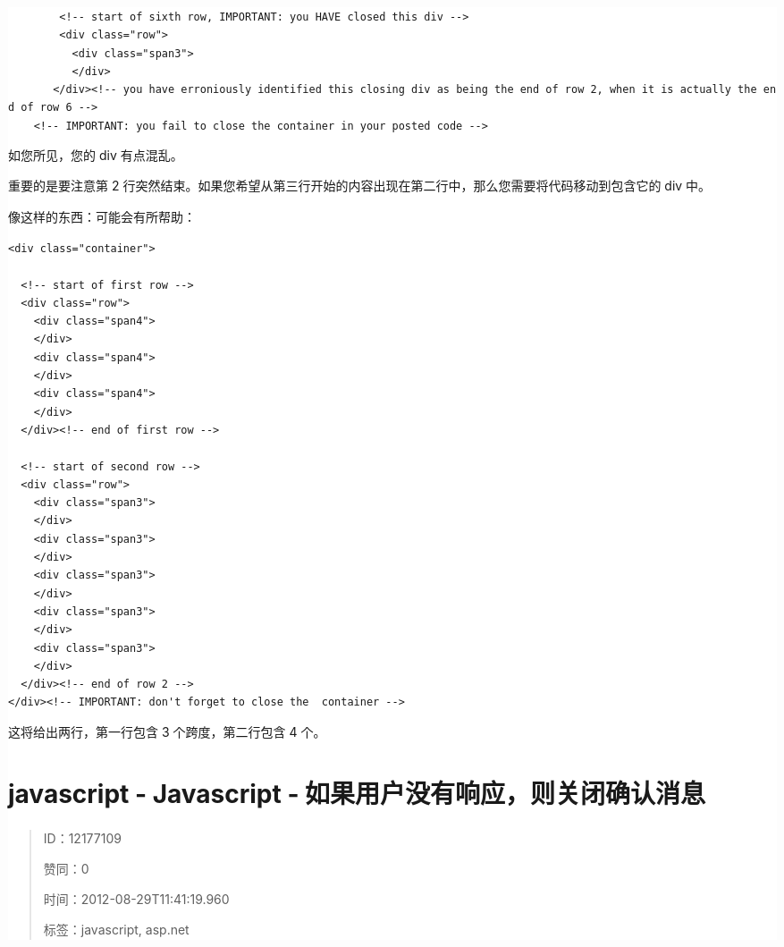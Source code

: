 ```
        <!-- start of sixth row, IMPORTANT: you HAVE closed this div -->
        <div class="row">
          <div class="span3">
          </div>
       </div><!-- you have erroniously identified this closing div as being the end of row 2, when it is actually the end of row 6 --> 
    <!-- IMPORTANT: you fail to close the container in your posted code --> 
```

如您所见，您的 div 有点混乱。

重要的是要注意第 2 行突然结束。如果您希望从第三行开始的内容出现在第二行中，那么您需要将代码移动到包含它的 div 中。

像这样的东西：可能会有所帮助：

```
<div class="container">

  <!-- start of first row -->
  <div class="row">
    <div class="span4">
    </div>
    <div class="span4">
    </div>
    <div class="span4">
    </div>
  </div><!-- end of first row -->

  <!-- start of second row -->
  <div class="row">
    <div class="span3">
    </div>
    <div class="span3">
    </div>
    <div class="span3">
    </div>
    <div class="span3">
    </div>
    <div class="span3">
    </div>
  </div><!-- end of row 2 -->
</div><!-- IMPORTANT: don't forget to close the  container --> 
```

这将给出两行，第一行包含 3 个跨度，第二行包含 4 个。

# javascript - Javascript - 如果用户没有响应，则关闭确认消息

> ID：12177109
> 
> 赞同：0
> 
> 时间：2012-08-29T11:41:19.960
> 
> 标签：javascript, asp.net
